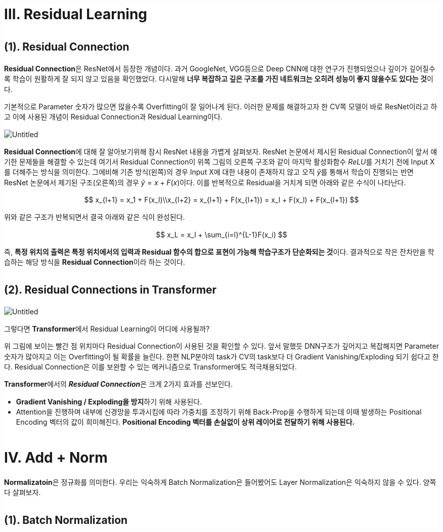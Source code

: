 # Ⅲ. Residual Learning

## (1). Residual Connection

**Residual Connection**은 ResNet에서 등장한 개념이다. 과거 GoogleNet, VGG등으로 Deep CNN에 대한 연구가 진행되었으나 깊이가 깊어질수록 학습이 원활하게 잘 되지 않고 있음을 확인했었다. 다시말해 **너무 복잡하고 깊은 구조를 가진 네트워크는 오히려 성능이 좋지 않을수도 있다는 것**이다. 

기본적으로 Parameter 숫자가 많으면 많을수록 Overfitting이 잘 일어나게 된다. 이러한 문제를 해결하고자 한 CV쪽 모델이 바로 ResNet이라고 하고 이에 사용된 개념이 Residual Connection과 Residual Learning이다.

![Untitled](https://www.notion.so/image/https%3A%2F%2Fs3-us-west-2.amazonaws.com%2Fsecure.notion-static.com%2Faf106072-b1d1-4a4c-a3e5-2640dc50e41a%2FUntitled.png?table=block&id=928fb109-2b72-47ea-959a-10f00afc7038&spaceId=ff68afbb-de24-495e-8075-109156ce3ceb&width=2000&userId=d0eae791-c1ef-435a-9af2-1c48d0457a62&cache=v2)

**Residual Connection**에 대해 잘 알아보기위해 잠시 ResNet 내용을 가볍게 살펴보자. ResNet 논문에서 제시된 Residual Connection이 앞서 얘기한 문제들을 해결할 수 있는데 여기서 Residual Connection이 위쪽 그림의 오른쪽 구조와 같이 마지막 활성화함수 $ReLU$를 거치기 전에 Input X를 더해주는 방식을 의미한다. 그에비해 기존 방식(왼쪽)의 경우 Input X에 대한 내용이 존재하지 않고 오직 $\hat y$를 통해서 학습이 진행되는 반면 ResNet 논문에서 제기된 구조(오른쪽)의 경우 $\hat y = x + F(x)$이다. 이를 반복적으로 Residual을 거치게 되면 아래와 같은 수식이 나타난다.

$$
x_{l+1} = x_1 + F(x_l)\\x_{l+2} = x_{l+1} + F(x_{l+1}) = x_l + F(x_l) + F(x_{l+1})
$$

위와 같은 구조가 반복되면서 결국 아래와 같은 식이 완성된다.

$$
x_L = x_l + \sum_{i=l}^{L-1}F(x_i)
$$

즉, **특정 위치의 출력은 특정 위치에서의 입력과 Residual 함수의 합으로 표현이 가능해 학습구조가 단순화되는 것**이다. 결과적으로 작은 잔차만을 학습하는 해당 방식을 **Residual Connection**이라 하는 것이다.

## (2). Residual Connections in Transformer

![Untitled](https://www.notion.so/image/https%3A%2F%2Fs3-us-west-2.amazonaws.com%2Fsecure.notion-static.com%2Febf64c43-9296-4b91-9148-ed84d5fa40da%2FUntitled.png?table=block&id=d740ca58-cf8e-4529-96f7-23d863ff2e31&spaceId=ff68afbb-de24-495e-8075-109156ce3ceb&width=2000&userId=d0eae791-c1ef-435a-9af2-1c48d0457a62&cache=v2)

그렇다면 **Transformer**에서 Residual Learning이 어디에 사용될까?

위 그림에 보이는 빨간 점 위치마다 Residual Connection이 사용된 것을 확인할 수 있다. 앞서 말했듯 DNN구조가 깊어지고 복잡해지면 Parameter 숫자가 많아지고 이는 Overfitting이 될 확률을 늘린다. 한편 NLP분야의 task가 CV의 task보다 더 Gradient Vanishing/Exploding 되기 쉽다고 한다. Residual Connection은 이를 보완할 수 있는 메커니즘으로 Transformer에도 적극채용되었다. 

**Transformer**에서의 ***Residual Connection***은 크게 2가지 효과를 선보인다.

- **Gradient Vanishing / Exploding을 방지**하기 위해 사용된다.
- Attention을 진행하며 내부에 신경망을 투과시킴에 따라 가중치를 조정하기 위해 Back-Prop을 수행하게 되는데 이때 발생하는 Positional Encoding 벡터의 값이 희미해진다. **Positional Encoding 벡터를 손실없이 상위 레이어로 전달하기 위해 사용된다.**

# Ⅳ. Add + Norm

**Normalizatoin**은 정규화를 의미한다. 우리는 익숙하게 Batch Normalization은 들어봤어도 Layer Normalization은 익숙하지 않을 수 있다. 양쪽 다 살펴보자.

## (1). Batch Normalization
